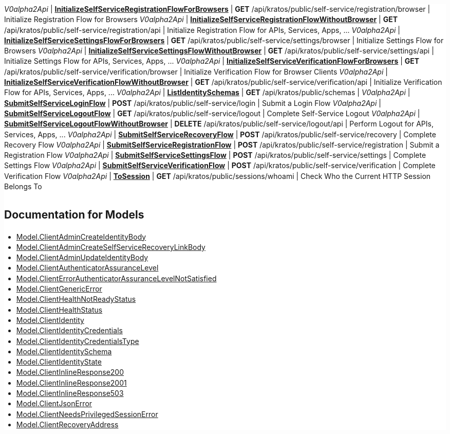 *V0alpha2Api* | [**InitializeSelfServiceRegistrationFlowForBrowsers**](docs/V0alpha2Api.md#initializeselfserviceregistrationflowforbrowsers) | **GET** /api/kratos/public/self-service/registration/browser | Initialize Registration Flow for Browsers
*V0alpha2Api* | [**InitializeSelfServiceRegistrationFlowWithoutBrowser**](docs/V0alpha2Api.md#initializeselfserviceregistrationflowwithoutbrowser) | **GET** /api/kratos/public/self-service/registration/api | Initialize Registration Flow for APIs, Services, Apps, ...
*V0alpha2Api* | [**InitializeSelfServiceSettingsFlowForBrowsers**](docs/V0alpha2Api.md#initializeselfservicesettingsflowforbrowsers) | **GET** /api/kratos/public/self-service/settings/browser | Initialize Settings Flow for Browsers
*V0alpha2Api* | [**InitializeSelfServiceSettingsFlowWithoutBrowser**](docs/V0alpha2Api.md#initializeselfservicesettingsflowwithoutbrowser) | **GET** /api/kratos/public/self-service/settings/api | Initialize Settings Flow for APIs, Services, Apps, ...
*V0alpha2Api* | [**InitializeSelfServiceVerificationFlowForBrowsers**](docs/V0alpha2Api.md#initializeselfserviceverificationflowforbrowsers) | **GET** /api/kratos/public/self-service/verification/browser | Initialize Verification Flow for Browser Clients
*V0alpha2Api* | [**InitializeSelfServiceVerificationFlowWithoutBrowser**](docs/V0alpha2Api.md#initializeselfserviceverificationflowwithoutbrowser) | **GET** /api/kratos/public/self-service/verification/api | Initialize Verification Flow for APIs, Services, Apps, ...
*V0alpha2Api* | [**ListIdentitySchemas**](docs/V0alpha2Api.md#listidentityschemas) | **GET** /api/kratos/public/schemas | 
*V0alpha2Api* | [**SubmitSelfServiceLoginFlow**](docs/V0alpha2Api.md#submitselfserviceloginflow) | **POST** /api/kratos/public/self-service/login | Submit a Login Flow
*V0alpha2Api* | [**SubmitSelfServiceLogoutFlow**](docs/V0alpha2Api.md#submitselfservicelogoutflow) | **GET** /api/kratos/public/self-service/logout | Complete Self-Service Logout
*V0alpha2Api* | [**SubmitSelfServiceLogoutFlowWithoutBrowser**](docs/V0alpha2Api.md#submitselfservicelogoutflowwithoutbrowser) | **DELETE** /api/kratos/public/self-service/logout/api | Perform Logout for APIs, Services, Apps, ...
*V0alpha2Api* | [**SubmitSelfServiceRecoveryFlow**](docs/V0alpha2Api.md#submitselfservicerecoveryflow) | **POST** /api/kratos/public/self-service/recovery | Complete Recovery Flow
*V0alpha2Api* | [**SubmitSelfServiceRegistrationFlow**](docs/V0alpha2Api.md#submitselfserviceregistrationflow) | **POST** /api/kratos/public/self-service/registration | Submit a Registration Flow
*V0alpha2Api* | [**SubmitSelfServiceSettingsFlow**](docs/V0alpha2Api.md#submitselfservicesettingsflow) | **POST** /api/kratos/public/self-service/settings | Complete Settings Flow
*V0alpha2Api* | [**SubmitSelfServiceVerificationFlow**](docs/V0alpha2Api.md#submitselfserviceverificationflow) | **POST** /api/kratos/public/self-service/verification | Complete Verification Flow
*V0alpha2Api* | [**ToSession**](docs/V0alpha2Api.md#tosession) | **GET** /api/kratos/public/sessions/whoami | Check Who the Current HTTP Session Belongs To


<a name="documentation-for-models"></a>
## Documentation for Models

 - [Model.ClientAdminCreateIdentityBody](docs/ClientAdminCreateIdentityBody.md)
 - [Model.ClientAdminCreateSelfServiceRecoveryLinkBody](docs/ClientAdminCreateSelfServiceRecoveryLinkBody.md)
 - [Model.ClientAdminUpdateIdentityBody](docs/ClientAdminUpdateIdentityBody.md)
 - [Model.ClientAuthenticatorAssuranceLevel](docs/ClientAuthenticatorAssuranceLevel.md)
 - [Model.ClientErrorAuthenticatorAssuranceLevelNotSatisfied](docs/ClientErrorAuthenticatorAssuranceLevelNotSatisfied.md)
 - [Model.ClientGenericError](docs/ClientGenericError.md)
 - [Model.ClientHealthNotReadyStatus](docs/ClientHealthNotReadyStatus.md)
 - [Model.ClientHealthStatus](docs/ClientHealthStatus.md)
 - [Model.ClientIdentity](docs/ClientIdentity.md)
 - [Model.ClientIdentityCredentials](docs/ClientIdentityCredentials.md)
 - [Model.ClientIdentityCredentialsType](docs/ClientIdentityCredentialsType.md)
 - [Model.ClientIdentitySchema](docs/ClientIdentitySchema.md)
 - [Model.ClientIdentityState](docs/ClientIdentityState.md)
 - [Model.ClientInlineResponse200](docs/ClientInlineResponse200.md)
 - [Model.ClientInlineResponse2001](docs/ClientInlineResponse2001.md)
 - [Model.ClientInlineResponse503](docs/ClientInlineResponse503.md)
 - [Model.ClientJsonError](docs/ClientJsonError.md)
 - [Model.ClientNeedsPrivilegedSessionError](docs/ClientNeedsPrivilegedSessionError.md)
 - [Model.ClientRecoveryAddress](docs/ClientRecoveryAddress.md)